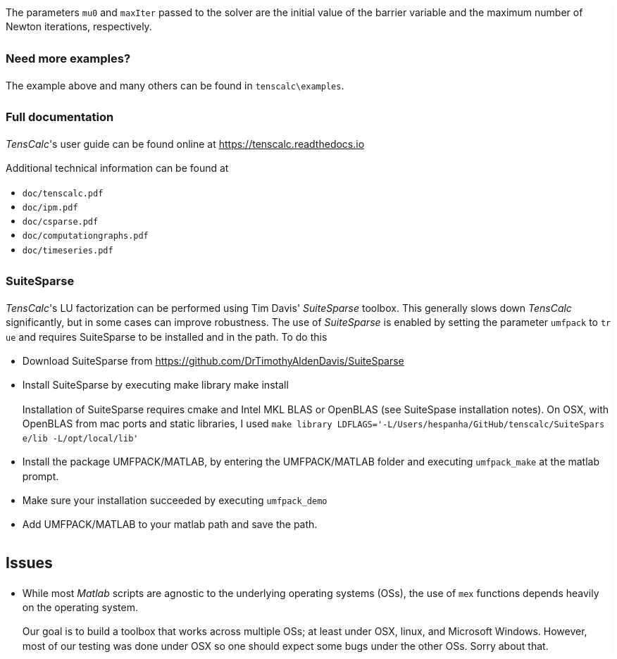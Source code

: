 The parameters `mu0` and `maxIter` passed to the solver are the
initial value of the barrier variable and the maximum number of Newton
iterations, respectively.

### Need more examples?

The example above and many others can be found in `tenscalc\examples`.

### Full documentation

*TensCalc*'s user guide can be found online at https://tenscalc.readthedocs.io

Additional technical information can be found at

* `doc/tenscalc.pdf`
* `doc/ipm.pdf`
* `doc/csparse.pdf`
* `doc/computationgraphs.pdf`
* `doc/timeseries.pdf`

### SuiteSparse

*TensCalc*'s LU factorization can be performed using Tim Davis'
*SuiteSparse* toolbox. This generally slows down *TensCalc*
significantly, but in some cases can improve robustness. The use of
*SuiteSparse* is enabled by setting the parameter ``umfpack`` to
``true`` and requires SuiteSparse to be installed and in the path. To
do this

* Download SuiteSparse from
  https://github.com/DrTimothyAldenDavis/SuiteSparse

* Install SuiteSparse by executing
  make library
  make install

  Installation of SuiteSparse requires cmake and Intel MKL BLAS or
  OpenBLAS (see SuiteSpase installation notes). On OSX, with OpenBLAS
  from mac ports and static libraries, I used
  `make library LDFLAGS='-L/Users/hespanha/GitHub/tenscalc/SuiteSparse/lib -L/opt/local/lib'`

* Install the package UMFPACK/MATLAB, by entering the UMFPACK/MATLAB
  folder and executing ``umfpack_make`` at the matlab prompt. 
  
* Make sure your installation succeeded by executing ``umfpack_demo``
  
* Add UMFPACK/MATLAB to your matlab path and save the path.
  
## Issues

* While most *Matlab* scripts are agnostic to the underlying operating
  systems (OSs), the use of `mex` functions depends heavily on the
  operating system.

  Our goal is to build a toolbox that works across multiple OSs; at
  least under OSX, linux, and Microsoft Windows. However, most of our
  testing was done under OSX so one should expect some bugs under the
  other OSs. Sorry about that.
  